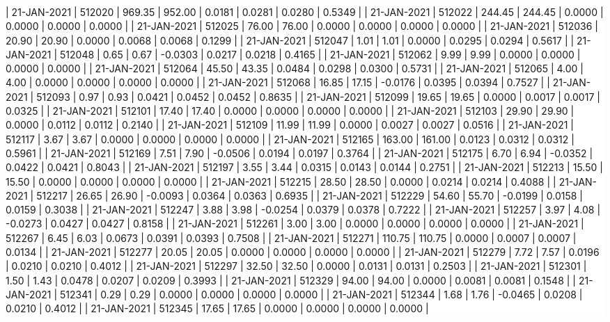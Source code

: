 | 21-JAN-2021 | 512020 | 969.35 | 952.00 | 0.0181 | 0.0281 | 0.0280 | 0.5349 |
| 21-JAN-2021 | 512022 | 244.45 | 244.45 | 0.0000 | 0.0000 | 0.0000 | 0.0000 |
| 21-JAN-2021 | 512025 | 76.00 | 76.00 | 0.0000 | 0.0000 | 0.0000 | 0.0000 |
| 21-JAN-2021 | 512036 | 20.90 | 20.90 | 0.0000 | 0.0068 | 0.0068 | 0.1299 |
| 21-JAN-2021 | 512047 | 1.01 | 1.01 | 0.0000 | 0.0295 | 0.0294 | 0.5617 |
| 21-JAN-2021 | 512048 | 0.65 | 0.67 | -0.0303 | 0.0217 | 0.0218 | 0.4165 |
| 21-JAN-2021 | 512062 | 9.99 | 9.99 | 0.0000 | 0.0000 | 0.0000 | 0.0000 |
| 21-JAN-2021 | 512064 | 45.50 | 43.35 | 0.0484 | 0.0298 | 0.0300 | 0.5731 |
| 21-JAN-2021 | 512065 | 4.00 | 4.00 | 0.0000 | 0.0000 | 0.0000 | 0.0000 |
| 21-JAN-2021 | 512068 | 16.85 | 17.15 | -0.0176 | 0.0395 | 0.0394 | 0.7527 |
| 21-JAN-2021 | 512093 | 0.97 | 0.93 | 0.0421 | 0.0452 | 0.0452 | 0.8635 |
| 21-JAN-2021 | 512099 | 19.65 | 19.65 | 0.0000 | 0.0017 | 0.0017 | 0.0325 |
| 21-JAN-2021 | 512101 | 17.40 | 17.40 | 0.0000 | 0.0000 | 0.0000 | 0.0000 |
| 21-JAN-2021 | 512103 | 29.90 | 29.90 | 0.0000 | 0.0112 | 0.0112 | 0.2140 |
| 21-JAN-2021 | 512109 | 11.99 | 11.99 | 0.0000 | 0.0027 | 0.0027 | 0.0516 |
| 21-JAN-2021 | 512117 | 3.67 | 3.67 | 0.0000 | 0.0000 | 0.0000 | 0.0000 |
| 21-JAN-2021 | 512165 | 163.00 | 161.00 | 0.0123 | 0.0312 | 0.0312 | 0.5961 |
| 21-JAN-2021 | 512169 | 7.51 | 7.90 | -0.0506 | 0.0194 | 0.0197 | 0.3764 |
| 21-JAN-2021 | 512175 | 6.70 | 6.94 | -0.0352 | 0.0422 | 0.0421 | 0.8043 |
| 21-JAN-2021 | 512197 | 3.55 | 3.44 | 0.0315 | 0.0143 | 0.0144 | 0.2751 |
| 21-JAN-2021 | 512213 | 15.50 | 15.50 | 0.0000 | 0.0000 | 0.0000 | 0.0000 |
| 21-JAN-2021 | 512215 | 28.50 | 28.50 | 0.0000 | 0.0214 | 0.0214 | 0.4088 |
| 21-JAN-2021 | 512217 | 26.65 | 26.90 | -0.0093 | 0.0364 | 0.0363 | 0.6935 |
| 21-JAN-2021 | 512229 | 54.60 | 55.70 | -0.0199 | 0.0158 | 0.0159 | 0.3038 |
| 21-JAN-2021 | 512247 | 3.88 | 3.98 | -0.0254 | 0.0379 | 0.0378 | 0.7222 |
| 21-JAN-2021 | 512257 | 3.97 | 4.08 | -0.0273 | 0.0427 | 0.0427 | 0.8158 |
| 21-JAN-2021 | 512261 | 3.00 | 3.00 | 0.0000 | 0.0000 | 0.0000 | 0.0000 |
| 21-JAN-2021 | 512267 | 6.45 | 6.03 | 0.0673 | 0.0391 | 0.0393 | 0.7508 |
| 21-JAN-2021 | 512271 | 110.75 | 110.75 | 0.0000 | 0.0007 | 0.0007 | 0.0134 |
| 21-JAN-2021 | 512277 | 20.05 | 20.05 | 0.0000 | 0.0000 | 0.0000 | 0.0000 |
| 21-JAN-2021 | 512279 | 7.72 | 7.57 | 0.0196 | 0.0210 | 0.0210 | 0.4012 |
| 21-JAN-2021 | 512297 | 32.50 | 32.50 | 0.0000 | 0.0131 | 0.0131 | 0.2503 |
| 21-JAN-2021 | 512301 | 1.50 | 1.43 | 0.0478 | 0.0207 | 0.0209 | 0.3993 |
| 21-JAN-2021 | 512329 | 94.00 | 94.00 | 0.0000 | 0.0081 | 0.0081 | 0.1548 |
| 21-JAN-2021 | 512341 | 0.29 | 0.29 | 0.0000 | 0.0000 | 0.0000 | 0.0000 |
| 21-JAN-2021 | 512344 | 1.68 | 1.76 | -0.0465 | 0.0208 | 0.0210 | 0.4012 |
| 21-JAN-2021 | 512345 | 17.65 | 17.65 | 0.0000 | 0.0000 | 0.0000 | 0.0000 |